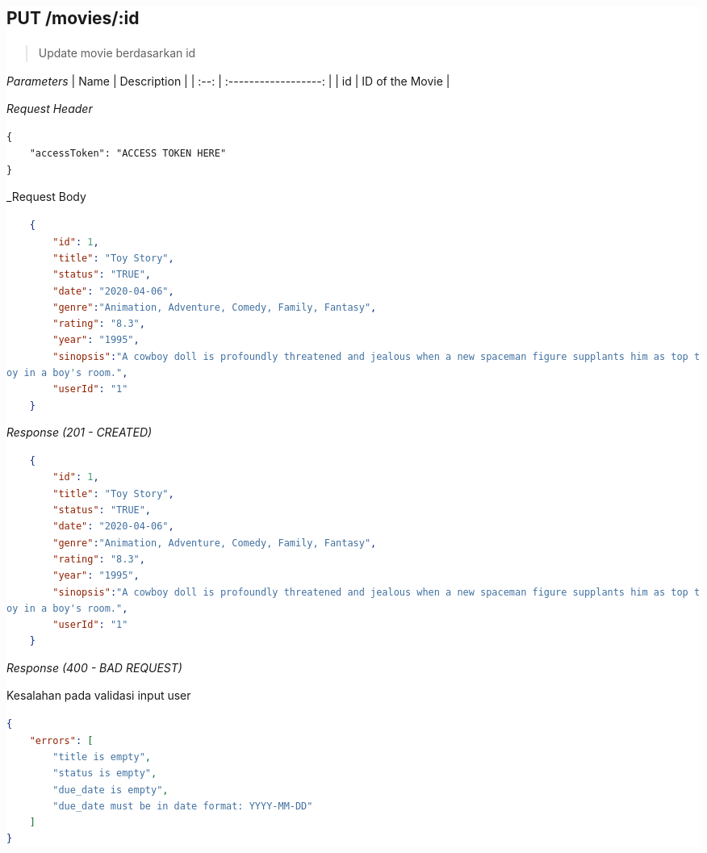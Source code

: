 ## PUT /movies/:id
> Update movie berdasarkan id

_Parameters_
| Name |     Description      |
| :--: | :------------------: |
|  id  |    ID of the Movie   |

_Request Header_
```
{
	"accessToken": "ACCESS TOKEN HERE"
}
```

_Request Body
```json
    {
        "id": 1,
        "title": "Toy Story",
        "status": "TRUE",
        "date": "2020-04-06",
        "genre":"Animation, Adventure, Comedy, Family, Fantasy",
        "rating": "8.3",
        "year": "1995",
        "sinopsis":"A cowboy doll is profoundly threatened and jealous when a new spaceman figure supplants him as top toy in a boy's room.",
        "userId": "1"
    }
```

_Response (201 - CREATED)_
```json
    {
        "id": 1,
        "title": "Toy Story",
        "status": "TRUE",
        "date": "2020-04-06",
        "genre":"Animation, Adventure, Comedy, Family, Fantasy",
        "rating": "8.3",
        "year": "1995",
        "sinopsis":"A cowboy doll is profoundly threatened and jealous when a new spaceman figure supplants him as top toy in a boy's room.",
        "userId": "1"
    }
```

_Response (400 - BAD REQUEST)_

Kesalahan pada validasi input user

```json
{
    "errors": [
        "title is empty",
        "status is empty",
        "due_date is empty",
        "due_date must be in date format: YYYY-MM-DD"
    ]
}
```
